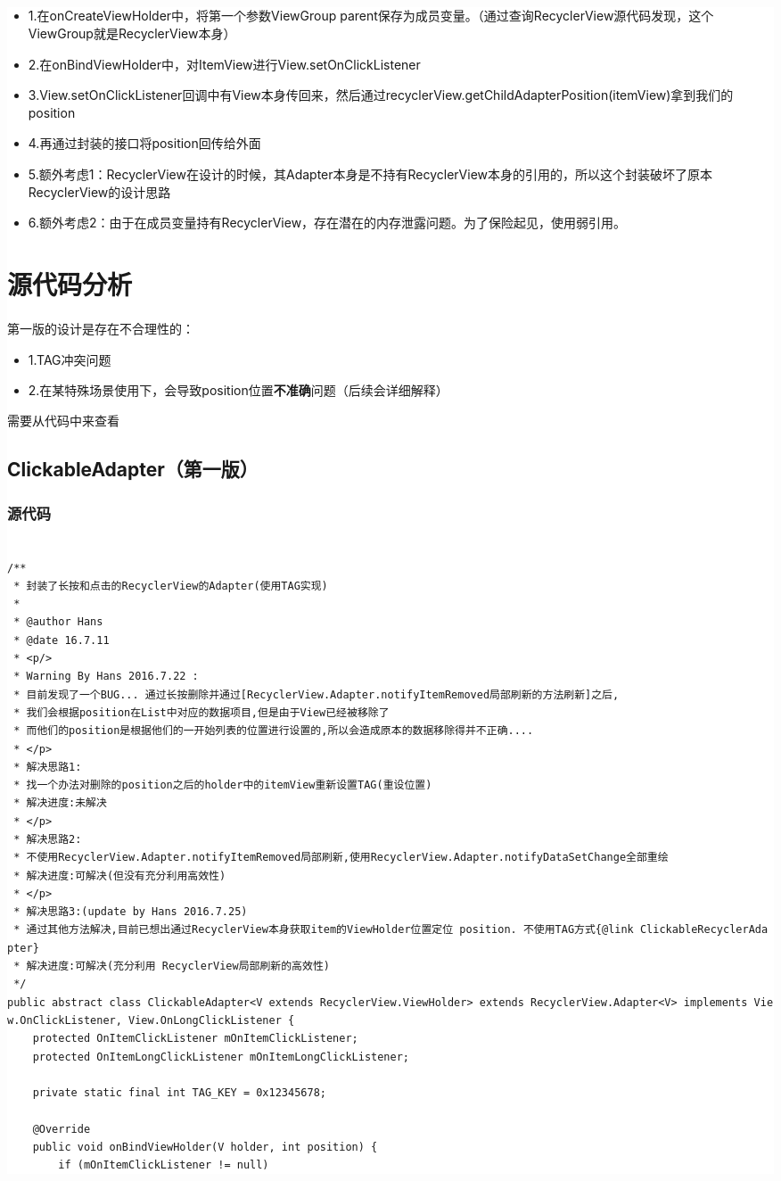 * 1.在onCreateViewHolder中，将第一个参数ViewGroup parent保存为成员变量。（通过查询RecyclerView源代码发现，这个ViewGroup就是RecyclerView本身）

* 2.在onBindViewHolder中，对ItemView进行View.setOnClickListener

* 3.View.setOnClickListener回调中有View本身传回来，然后通过recyclerView.getChildAdapterPosition(itemView)拿到我们的position

* 4.再通过封装的接口将position回传给外面

* 5.额外考虑1：RecyclerView在设计的时候，其Adapter本身是不持有RecyclerView本身的引用的，所以这个封装破坏了原本RecyclerView的设计思路

* 6.额外考虑2：由于在成员变量持有RecyclerView，存在潜在的内存泄露问题。为了保险起见，使用弱引用。



# 源代码分析

第一版的设计是存在不合理性的：

* 1.TAG冲突问题

* 2.在某特殊场景使用下，会导致position位置**不准确**问题（后续会详细解释）

需要从代码中来查看



## ClickableAdapter（第一版）

### 源代码

```

/**
 * 封装了长按和点击的RecyclerView的Adapter(使用TAG实现)
 *
 * @author Hans
 * @date 16.7.11
 * <p/>
 * Warning By Hans 2016.7.22 :
 * 目前发现了一个BUG... 通过长按删除并通过[RecyclerView.Adapter.notifyItemRemoved局部刷新的方法刷新]之后,
 * 我们会根据position在List中对应的数据项目,但是由于View已经被移除了
 * 而他们的position是根据他们的一开始列表的位置进行设置的,所以会造成原本的数据移除得并不正确....
 * </p>
 * 解决思路1:
 * 找一个办法对删除的position之后的holder中的itemView重新设置TAG(重设位置)
 * 解决进度:未解决
 * </p>
 * 解决思路2:
 * 不使用RecyclerView.Adapter.notifyItemRemoved局部刷新,使用RecyclerView.Adapter.notifyDataSetChange全部重绘
 * 解决进度:可解决(但没有充分利用高效性)
 * </p>
 * 解决思路3:(update by Hans 2016.7.25)
 * 通过其他方法解决,目前已想出通过RecyclerView本身获取item的ViewHolder位置定位 position. 不使用TAG方式{@link ClickableRecyclerAdapter}
 * 解决进度:可解决(充分利用 RecyclerView局部刷新的高效性)
 */
public abstract class ClickableAdapter<V extends RecyclerView.ViewHolder> extends RecyclerView.Adapter<V> implements View.OnClickListener, View.OnLongClickListener {
    protected OnItemClickListener mOnItemClickListener;
    protected OnItemLongClickListener mOnItemLongClickListener;

    private static final int TAG_KEY = 0x12345678;

    @Override
    public void onBindViewHolder(V holder, int position) {
        if (mOnItemClickListener != null)
```